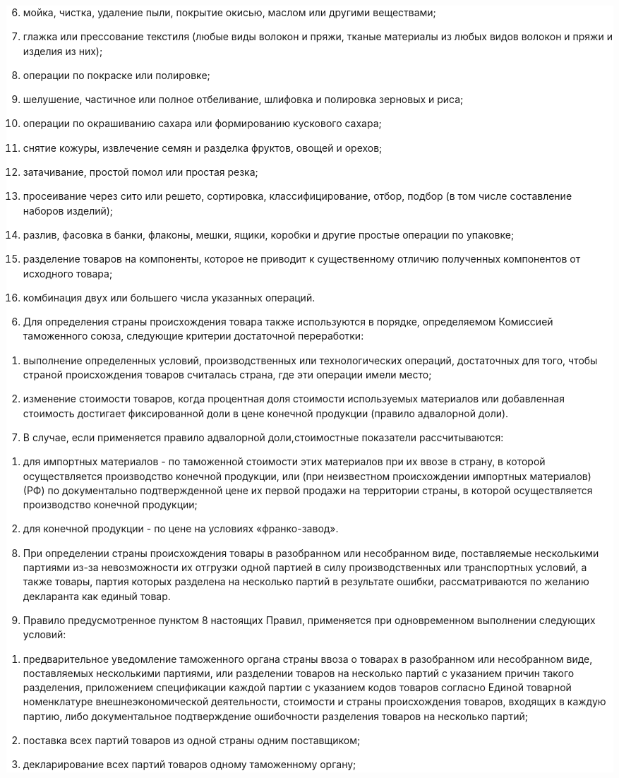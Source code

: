 6) мойка, чистка, удаление пыли, покрытие окисью, маслом или другими веществами;

7) глажка или прессование текстиля (любые виды волокон и пряжи, тканые материалы из любых видов волокон и пряжи и изделия из них);

8) операции по покраске или полировке;

9) шелушение, частичное или полное отбеливание, шлифовка и полировка зерновых и риса;

10) операции по окрашиванию сахара или формированию кускового сахара;

11) снятие кожуры, извлечение семян и разделка фруктов, овощей и орехов;

12) затачивание, простой помол или простая резка;

13) просеивание через сито или решето, сортировка, классифицирование, отбор, подбор (в том числе составление наборов изделий);

14) разлив, фасовка в банки, флаконы, мешки, ящики, коробки и другие простые операции по упаковке;

15) разделение товаров на компоненты, которое не приводит к существенному отличию полученных компонентов от исходного товара;

16) комбинация двух или большего числа указанных операций.

6. Для определения страны происхождения товара также используются в порядке, определяемом Комиссией таможенного союза, следующие критерии достаточной переработки:

1) выполнение определенных условий, производственных или технологических операций, достаточных для того, чтобы страной происхождения товаров считалась страна, где эти операции имели место;

2) изменение стоимости товаров, когда процентная доля стоимости используемых материалов или добавленная стоимость достигает фиксированной доли в цене конечной продукции (правило адвалорной доли).

7. В случае, если применяется правило адвалорной доли,стоимостные показатели рассчитываются:

1) для импортных материалов - по таможенной стоимости этих материалов при их ввозе в страну, в которой осуществляется производство конечной продукции, или (при неизвестном происхождении импортных материалов) (РФ) по документально подтвержденной цене их первой продажи на территории страны, в которой осуществляется производство конечной продукции;

2) для конечной продукции - по цене на условиях «франко-завод».

8. При определении страны происхождения товары в разобранном или несобранном виде, поставляемые несколькими партиями из-за невозможности их отгрузки одной партией в силу производственных или транспортных условий, а также товары, партия которых разделена на несколько партий в результате ошибки, рассматриваются по желанию декларанта как единый товар.

9. Правило предусмотренное пунктом 8 настоящих Правил, применяется при одновременном выполнении следующих условий:

1) предварительное уведомление таможенного органа страны ввоза о товарах в разобранном или несобранном виде, поставляемых несколькими партиями, или разделении товаров на несколько партий с указанием причин такого разделения, приложением спецификации каждой партии с указанием кодов товаров согласно Единой товарной номенклатуре внешнеэкономической деятельности, стоимости и страны происхождения товаров, входящих в каждую партию, либо документальное подтверждение ошибочности разделения товаров на несколько партий;

2) поставка всех партий товаров из одной страны одним поставщиком;

3) декларирование всех партий товаров одному таможенному органу;
